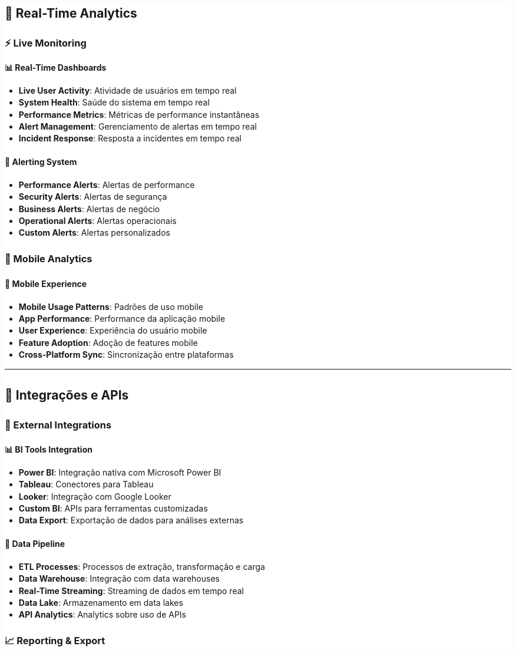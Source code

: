 
## **🔄 Real-Time Analytics**

### **⚡ Live Monitoring**

#### **📊 Real-Time Dashboards**
- **Live User Activity**: Atividade de usuários em tempo real
- **System Health**: Saúde do sistema em tempo real
- **Performance Metrics**: Métricas de performance instantâneas
- **Alert Management**: Gerenciamento de alertas em tempo real
- **Incident Response**: Resposta a incidentes em tempo real

#### **🚨 Alerting System**
- **Performance Alerts**: Alertas de performance
- **Security Alerts**: Alertas de segurança
- **Business Alerts**: Alertas de negócio
- **Operational Alerts**: Alertas operacionais
- **Custom Alerts**: Alertas personalizados

### **📱 Mobile Analytics**

#### **📲 Mobile Experience**
- **Mobile Usage Patterns**: Padrões de uso mobile
- **App Performance**: Performance da aplicação mobile
- **User Experience**: Experiência do usuário mobile
- **Feature Adoption**: Adoção de features mobile
- **Cross-Platform Sync**: Sincronização entre plataformas

---

## **🔗 Integrações e APIs**

### **🔌 External Integrations**

#### **📊 BI Tools Integration**
- **Power BI**: Integração nativa com Microsoft Power BI
- **Tableau**: Conectores para Tableau
- **Looker**: Integração com Google Looker
- **Custom BI**: APIs para ferramentas customizadas
- **Data Export**: Exportação de dados para análises externas

#### **🔄 Data Pipeline**
- **ETL Processes**: Processos de extração, transformação e carga
- **Data Warehouse**: Integração com data warehouses
- **Real-Time Streaming**: Streaming de dados em tempo real
- **Data Lake**: Armazenamento em data lakes
- **API Analytics**: Analytics sobre uso de APIs

### **📈 Reporting & Export**
